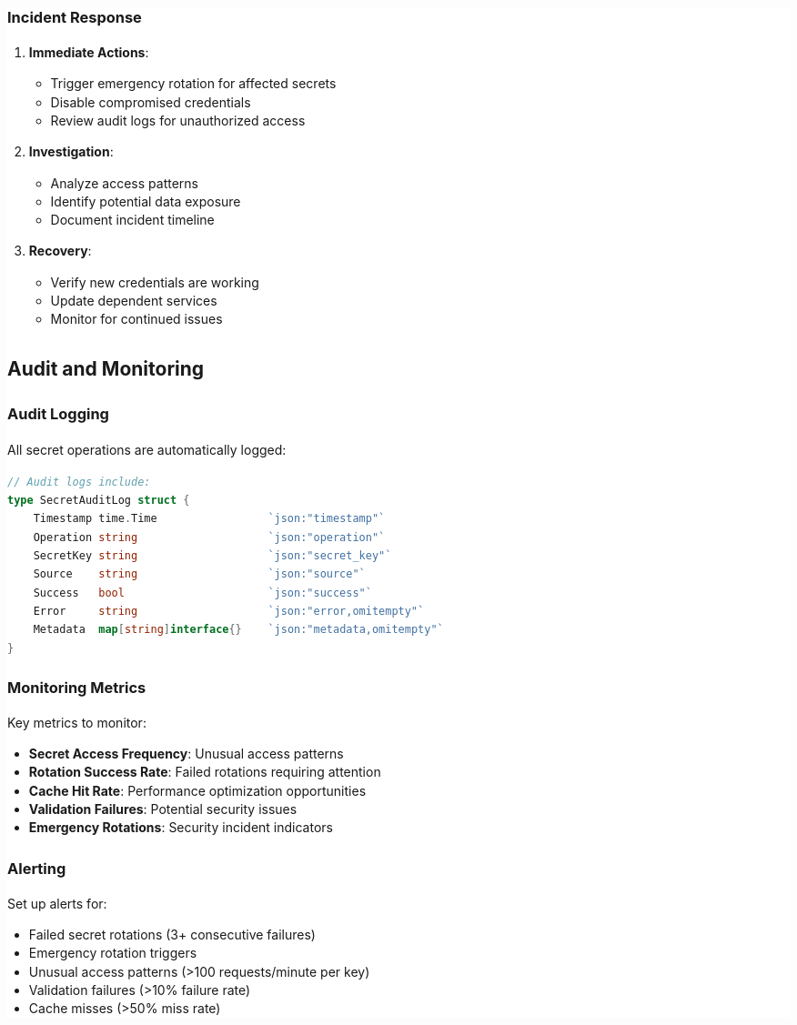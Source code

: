 
### Incident Response

1. **Immediate Actions**:
   - Trigger emergency rotation for affected secrets
   - Disable compromised credentials
   - Review audit logs for unauthorized access

2. **Investigation**:
   - Analyze access patterns
   - Identify potential data exposure
   - Document incident timeline

3. **Recovery**:
   - Verify new credentials are working
   - Update dependent services
   - Monitor for continued issues

## Audit and Monitoring

### Audit Logging

All secret operations are automatically logged:

```go
// Audit logs include:
type SecretAuditLog struct {
    Timestamp time.Time                 `json:"timestamp"`
    Operation string                    `json:"operation"`
    SecretKey string                    `json:"secret_key"`
    Source    string                    `json:"source"`
    Success   bool                      `json:"success"`
    Error     string                    `json:"error,omitempty"`
    Metadata  map[string]interface{}    `json:"metadata,omitempty"`
}
```

### Monitoring Metrics

Key metrics to monitor:

- **Secret Access Frequency**: Unusual access patterns
- **Rotation Success Rate**: Failed rotations requiring attention
- **Cache Hit Rate**: Performance optimization opportunities
- **Validation Failures**: Potential security issues
- **Emergency Rotations**: Security incident indicators

### Alerting

Set up alerts for:

- Failed secret rotations (3+ consecutive failures)
- Emergency rotation triggers
- Unusual access patterns (>100 requests/minute per key)
- Validation failures (>10% failure rate)
- Cache misses (>50% miss rate)
